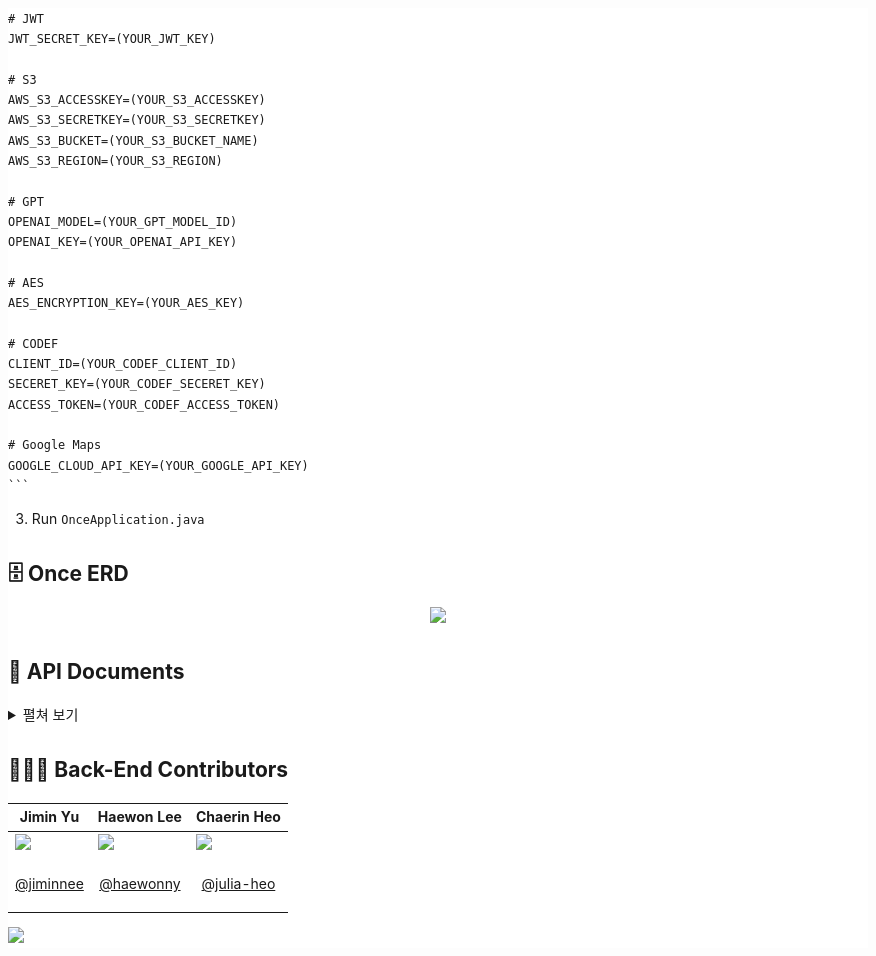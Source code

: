     # JWT
    JWT_SECRET_KEY=(YOUR_JWT_KEY)

    # S3
    AWS_S3_ACCESSKEY=(YOUR_S3_ACCESSKEY)
    AWS_S3_SECRETKEY=(YOUR_S3_SECRETKEY)
    AWS_S3_BUCKET=(YOUR_S3_BUCKET_NAME)
    AWS_S3_REGION=(YOUR_S3_REGION)

    # GPT
    OPENAI_MODEL=(YOUR_GPT_MODEL_ID)
    OPENAI_KEY=(YOUR_OPENAI_API_KEY)

    # AES
    AES_ENCRYPTION_KEY=(YOUR_AES_KEY)

    # CODEF
    CLIENT_ID=(YOUR_CODEF_CLIENT_ID)
    SECERET_KEY=(YOUR_CODEF_SECERET_KEY)
    ACCESS_TOKEN=(YOUR_CODEF_ACCESS_TOKEN)

    # Google Maps
    GOOGLE_CLOUD_API_KEY=(YOUR_GOOGLE_API_KEY)
    ```

3. Run `OnceApplication.java`

## 🗄️ Once ERD
<p align="center">
<img src="https://github.com/EWHA-LUX/ONCE-BE/assets/100216331/4f1951ac-507d-4b7b-8943-9d2e8ae8db32" width="700"/>
</p>

## 📁 API Documents
<details><summary>펼쳐 보기</summary></details>





## 👩🏻‍💻 Back-End Contributors

| Jimin Yu                    | Haewon Lee                    | Chaerin Heo                    |  
| --------------------------------- | --------------------------------- |--------------------------------- |
| ![](https://github.com/jiminnee.png) | ![](https://github.com/haewonny.png) | ![](https://github.com/julia-heo.png) | 
| <p align="center"><a href="https://github.com/jiminnee">@jiminnee</a></p> | <p align="center"><a href="https://github.com/haewonny">@haewonny</a></p> | <p align="center"><a href="https://github.com/julia-heo">@julia-heo</a></p> |  

<img src="https://github.com/EWHA-LUX/ONCE-FE/assets/94354545/2fea2faa-7eaf-4c54-8aab-156601c47f79" border="0" width="1000px" />
